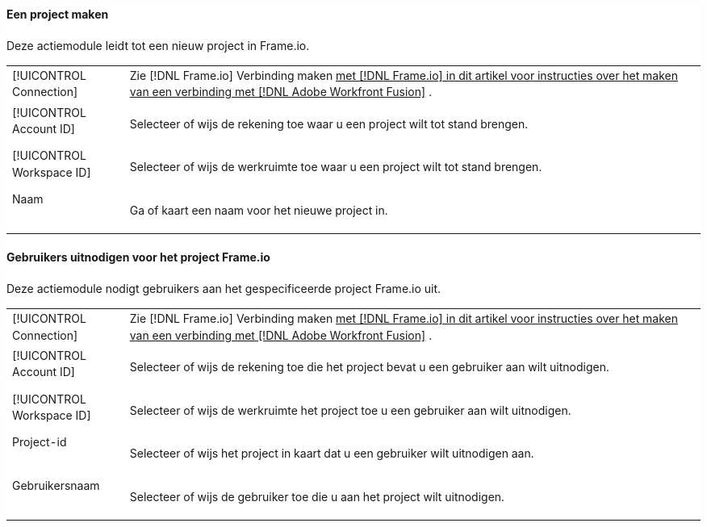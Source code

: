 #### Een project maken

Deze actiemodule leidt tot een nieuw project in Frame.io.

<table style="table-layout:auto"> 
 <col> 
 <col> 
 <tbody> 
  <tr> 
    <td role="rowheader">[!UICONTROL Connection] </td> 
   <td>Zie [!DNL Frame.io] Verbinding maken <a href="#connect-frameio-to-adobe-workfront-fusion" class="MCXref xref"> met [!DNL Frame.io] in dit artikel voor instructies over het maken van een verbinding met [!DNL Adobe Workfront Fusion]</a> .</td> 
  </tr> 
  <tr> 
   <td role="rowheader">[!UICONTROL Account ID] </td> 
   <td> <p>Selecteer of wijs de rekening toe waar u een project wilt tot stand brengen.</p> </td> 
  </tr> 
  <tr> 
   <td role="rowheader">[!UICONTROL Workspace ID] </td> 
   <td> <p>Selecteer of wijs de werkruimte toe waar u een project wilt tot stand brengen.</p> </td> 
  </tr> 
   <tr> 
   <td role="rowheader">Naam </td> 
   <td> <p>Ga of kaart een naam voor het nieuwe project in.</p> </td> 
  </tr> 
 </tbody> 
</table>

#### Gebruikers uitnodigen voor het project Frame.io

Deze actiemodule nodigt gebruikers aan het gespecificeerde project Frame.io uit.

<table style="table-layout:auto"> 
 <col> 
 <col> 
 <tbody> 
  <tr> 
    <td role="rowheader">[!UICONTROL Connection] </td> 
   <td>Zie [!DNL Frame.io] Verbinding maken <a href="#connect-frameio-to-adobe-workfront-fusion" class="MCXref xref"> met [!DNL Frame.io] in dit artikel voor instructies over het maken van een verbinding met [!DNL Adobe Workfront Fusion]</a> .</td> 
  </tr> 
  <tr> 
   <td role="rowheader">[!UICONTROL Account ID] </td> 
   <td> <p>Selecteer of wijs de rekening toe die het project bevat u een gebruiker aan wilt uitnodigen.</p> </td> 
  </tr> 
  <tr> 
   <td role="rowheader">[!UICONTROL Workspace ID] </td> 
   <td> <p>Selecteer of wijs de werkruimte het project toe u een gebruiker aan wilt uitnodigen.</p> </td> 
  </tr> 
   <tr> 
   <td role="rowheader">Project-id </td> 
   <td> <p>Selecteer of wijs het project in kaart dat u een gebruiker wilt uitnodigen aan.</p> </td> 
  </tr> 
  </tr> 
   <tr> 
   <td role="rowheader">Gebruikersnaam </td> 
   <td> <p>Selecteer of wijs de gebruiker toe die u aan het project wilt uitnodigen.</p> </td> 
  </tr> 
 </tbody> 
</table>
